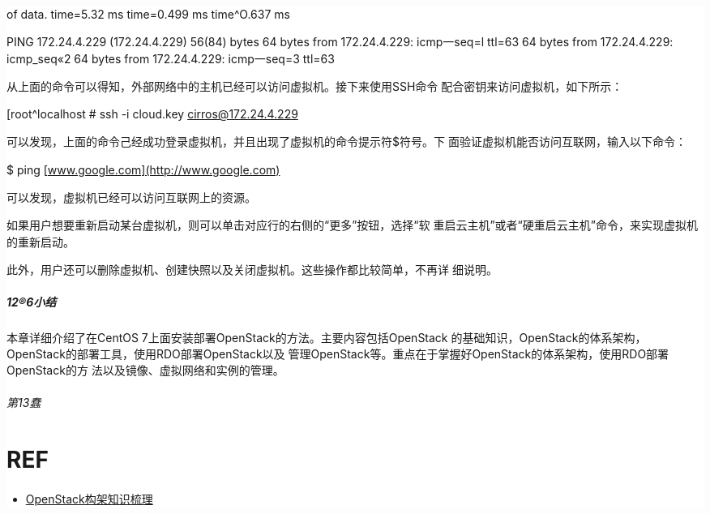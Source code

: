 of data. time=5.32 ms time=0.499 ms time^O.637 ms



PING 172.24.4.229 (172.24.4.229) 56(84) bytes 64 bytes from 172.24.4.229: icmp一seq=l ttl=63 64 bytes from 172.24.4.229: icmp_seq«2 64 bytes from 172.24.4.229: icmp一seq=3 ttl=63

从上面的命令可以得知，外部网络中的主机已经可以访问虚拟机。接下来使用SSH命令 配合密钥来访问虚拟机，如下所示：

[root^localhost # ssh -i cloud.key [cirros@172.24.4.229](mailto:cirros@172.24.4.229)

可以发现，上面的命令己经成功登录虚拟机，并且出现了虚拟机的命令提示符$符号。下 面验证虚拟机能否访问互联网，输入以下命令：

$ ping [www.google.com](http://www.google.com)

可以发现，虚拟机已经可以访问互联网上的资源。

如果用户想要重新启动某台虚拟机，则可以单击对应行的右侧的“更多”按钮，选择“软 重启云主机”或者“硬重启云主机”命令，来实现虚拟机的重新启动。

此外，用户还可以删除虚拟机、创建快照以及关闭虚拟机。这些操作都比较简单，不再详 细说明。

##### 12®6小结

本章详细介绍了在CentOS 7上面安装部署OpenStack的方法。主要内容包括OpenStack 的基础知识，OpenStack的体系架构，OpenStack的部署工具，使用RDO部署OpenStack以及 管理OpenStack等。重点在于掌握好OpenStack的体系架构，使用RDO部署OpenStack的方 法以及镜像、虚拟网络和实例的管理。

###### 第13蠢





# REF
- [OpenStack构架知识梳理](http://www.cnblogs.com/kevingrace/p/5733508.html)
